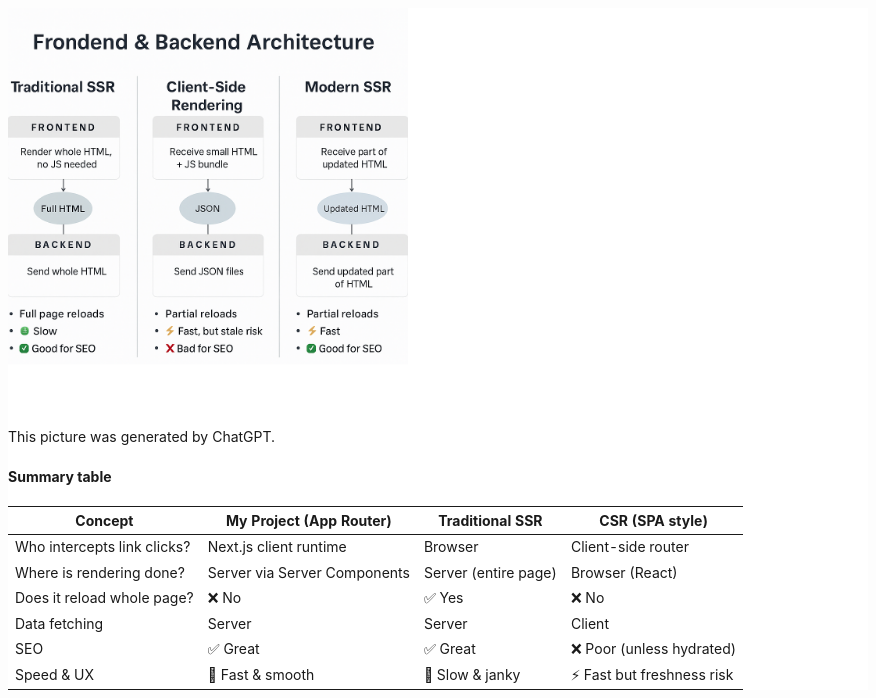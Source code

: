<img src='./public/BackendFrontend.png' width='400' height='400'>

This picture was generated by ChatGPT.

#### Summary table

| Concept                     | My Project (App Router)      | Traditional SSR      | CSR (SPA style)             |
| --------------------------- | ---------------------------- | -------------------- | --------------------------- |
| Who intercepts link clicks? | Next.js client runtime       | Browser              | Client-side router          |
| Where is rendering done?    | Server via Server Components | Server (entire page) | Browser (React)             |
| Does it reload whole page?  | ❌ No                        | ✅ Yes               | ❌ No                       |
| Data fetching               | Server                       | Server               | Client                      |
| SEO                         | ✅ Great                     | ✅ Great             | ❌ Poor (unless hydrated)   |
| Speed & UX                  | 🚀 Fast & smooth             | 🐢 Slow & janky      | ⚡️ Fast but freshness risk |
